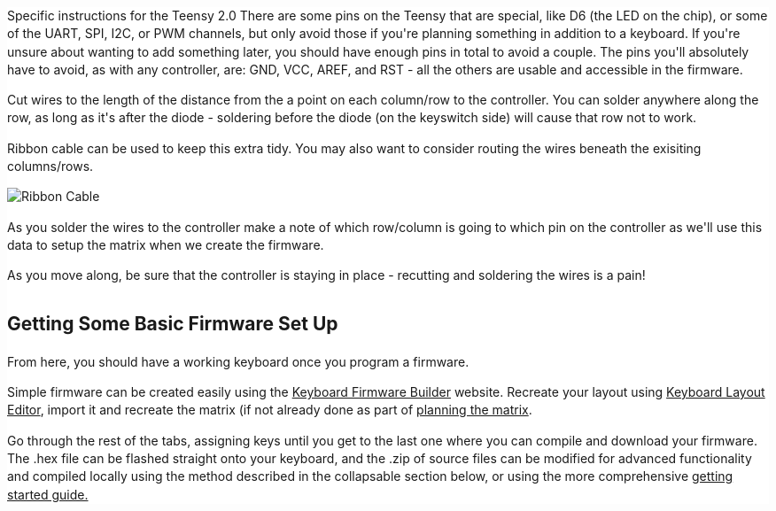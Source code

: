 Specific instructions for the Teensy 2.0 There are some pins on the Teensy that are special, like D6 \(the LED on the chip\), or some of the UART, SPI, I2C, or PWM channels, but only avoid those if you're planning something in addition to a keyboard. If you're unsure about wanting to add something later, you should have enough pins in total to avoid a couple. The pins you'll absolutely have to avoid, as with any controller, are: GND, VCC, AREF, and RST - all the others are usable and accessible in the firmware.

Cut wires to the length of the distance from the a point on each column/row to the controller. You can solder anywhere along the row, as long as it's after the diode - soldering before the diode \(on the keyswitch side\) will cause that row not to work.

Ribbon cable can be used to keep this extra tidy. You may also want to consider routing the wires beneath the exisiting columns/rows.

![Ribbon Cable](https://i.imgur.com/z2QlKfB.jpg)

As you solder the wires to the controller make a note of which row/column is going to which pin on the controller as we'll use this data to setup the matrix when we create the firmware.

As you move along, be sure that the controller is staying in place - recutting and soldering the wires is a pain!

## Getting Some Basic Firmware Set Up

From here, you should have a working keyboard once you program a firmware.

Simple firmware can be created easily using the [Keyboard Firmware Builder](https://kbfirmware.com/) website. Recreate your layout using [Keyboard Layout Editor](http://www.keyboard-layout-editor.com), import it and recreate the matrix \(if not already done as part of [planning the matrix](hand_wire.md#planning-the-matrix).

Go through the rest of the tabs, assigning keys until you get to the last one where you can compile and download your firmware. The .hex file can be flashed straight onto your keyboard, and the .zip of source files can be modified for advanced functionality and compiled locally using the method described in the collapsable section below, or using the more comprehensive [getting started guide.](https://github.com/SamyPesse/qmk_firmware/tree/91c8a9314aed50d4220ce18e7f3f1e0476e44286/docs/newbs_getting_started/README.md)
